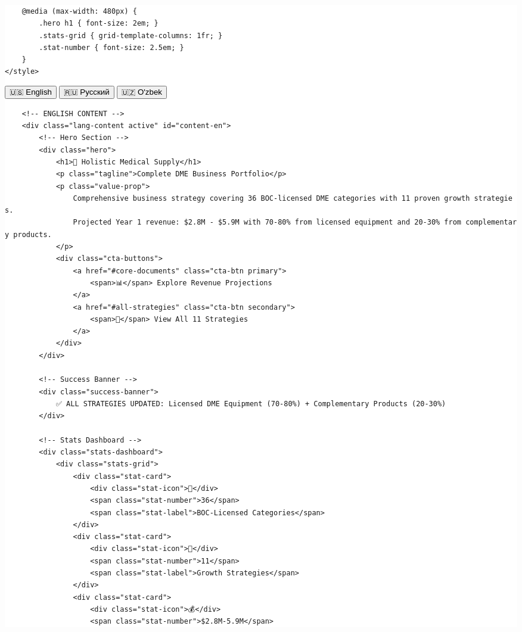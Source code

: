         @media (max-width: 480px) {
            .hero h1 { font-size: 2em; }
            .stats-grid { grid-template-columns: 1fr; }
            .stat-number { font-size: 2.5em; }
        }
    </style>
</head>
<body>
    <div class="container">
        <!-- Language Toggle -->
        <div class="language-toggle">
            <button class="lang-btn active" onclick="switchLanguage('en')" data-lang="en">
                🇺🇸 English
            </button>
            <button class="lang-btn" onclick="switchLanguage('ru')" data-lang="ru">
                🇷🇺 Русский
            </button>
            <button class="lang-btn" onclick="switchLanguage('uz')" data-lang="uz">
                🇺🇿 O'zbek
            </button>
        </div>

        <!-- ENGLISH CONTENT -->
        <div class="lang-content active" id="content-en">
            <!-- Hero Section -->
            <div class="hero">
                <h1>🏥 Holistic Medical Supply</h1>
                <p class="tagline">Complete DME Business Portfolio</p>
                <p class="value-prop">
                    Comprehensive business strategy covering 36 BOC-licensed DME categories with 11 proven growth strategies. 
                    Projected Year 1 revenue: $2.8M - $5.9M with 70-80% from licensed equipment and 20-30% from complementary products.
                </p>
                <div class="cta-buttons">
                    <a href="#core-documents" class="cta-btn primary">
                        <span>📊</span> Explore Revenue Projections
                    </a>
                    <a href="#all-strategies" class="cta-btn secondary">
                        <span>🎯</span> View All 11 Strategies
                    </a>
                </div>
            </div>

            <!-- Success Banner -->
            <div class="success-banner">
                ✅ ALL STRATEGIES UPDATED: Licensed DME Equipment (70-80%) + Complementary Products (20-30%)
            </div>

            <!-- Stats Dashboard -->
            <div class="stats-dashboard">
                <div class="stats-grid">
                    <div class="stat-card">
                        <div class="stat-icon">🏥</div>
                        <span class="stat-number">36</span>
                        <span class="stat-label">BOC-Licensed Categories</span>
                    </div>
                    <div class="stat-card">
                        <div class="stat-icon">🎯</div>
                        <span class="stat-number">11</span>
                        <span class="stat-label">Growth Strategies</span>
                    </div>
                    <div class="stat-card">
                        <div class="stat-icon">💰</div>
                        <span class="stat-number">$2.8M-5.9M</span>